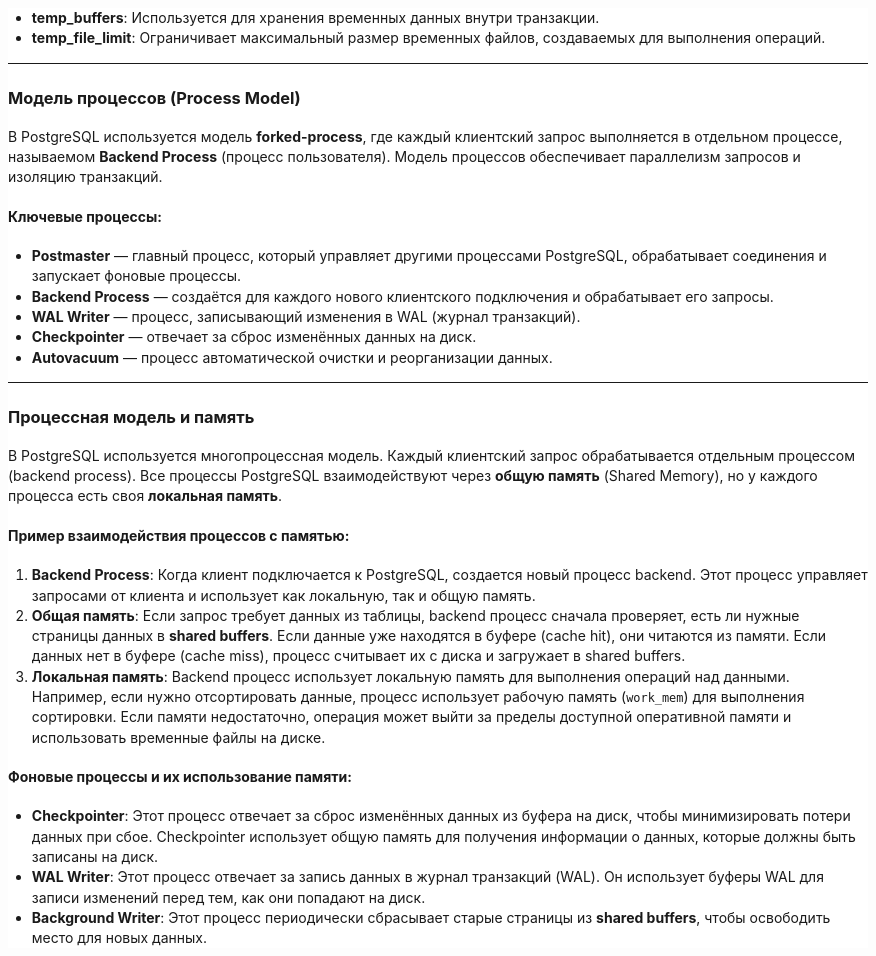 - **temp_buffers**: Используется для хранения временных данных внутри транзакции.
- **temp_file_limit**: Ограничивает максимальный размер временных файлов, создаваемых для выполнения операций.

---
### **Модель процессов (Process Model)**

В PostgreSQL используется модель **forked-process**, где каждый клиентский запрос выполняется в отдельном процессе, называемом **Backend Process** (процесс пользователя). Модель процессов обеспечивает параллелизм запросов и изоляцию транзакций.

#### Ключевые процессы:

- **Postmaster** — главный процесс, который управляет другими процессами PostgreSQL, обрабатывает соединения и запускает фоновые процессы.
- **Backend Process** — создаётся для каждого нового клиентского подключения и обрабатывает его запросы.
- **WAL Writer** — процесс, записывающий изменения в WAL (журнал транзакций).
- **Checkpointer** — отвечает за сброс изменённых данных на диск.
- **Autovacuum** — процесс автоматической очистки и реорганизации данных.



----

### Процессная модель и память

В PostgreSQL используется многопроцессная модель. Каждый клиентский запрос обрабатывается отдельным процессом (backend process). Все процессы PostgreSQL взаимодействуют через **общую память** (Shared Memory), но у каждого процесса есть своя **локальная память**.

#### Пример взаимодействия процессов с памятью:

1. **Backend Process**: Когда клиент подключается к PostgreSQL, создается новый процесс backend. Этот процесс управляет запросами от клиента и использует как локальную, так и общую память.
2. **Общая память**: Если запрос требует данных из таблицы, backend процесс сначала проверяет, есть ли нужные страницы данных в **shared buffers**. Если данные уже находятся в буфере (cache hit), они читаются из памяти. Если данных нет в буфере (cache miss), процесс считывает их с диска и загружает в shared buffers.
3. **Локальная память**: Backend процесс использует локальную память для выполнения операций над данными. Например, если нужно отсортировать данные, процесс использует рабочую память (`work_mem`) для выполнения сортировки. Если памяти недостаточно, операция может выйти за пределы доступной оперативной памяти и использовать временные файлы на диске.

#### Фоновые процессы и их использование памяти:

- **Checkpointer**: Этот процесс отвечает за сброс изменённых данных из буфера на диск, чтобы минимизировать потери данных при сбое. Checkpointer использует общую память для получения информации о данных, которые должны быть записаны на диск.
- **WAL Writer**: Этот процесс отвечает за запись данных в журнал транзакций (WAL). Он использует буферы WAL для записи изменений перед тем, как они попадают на диск.
- **Background Writer**: Этот процесс периодически сбрасывает старые страницы из **shared buffers**, чтобы освободить место для новых данных.
